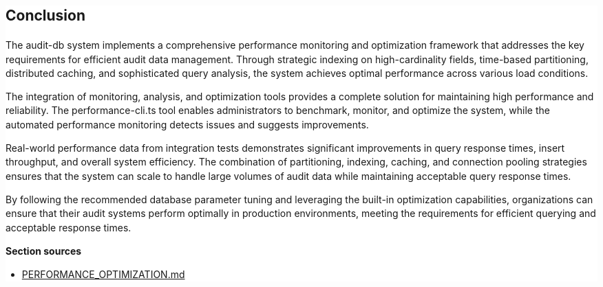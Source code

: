 ## Conclusion

The audit-db system implements a comprehensive performance monitoring and optimization framework that addresses the key requirements for efficient audit data management. Through strategic indexing on high-cardinality fields, time-based partitioning, distributed caching, and sophisticated query analysis, the system achieves optimal performance across various load conditions.

The integration of monitoring, analysis, and optimization tools provides a complete solution for maintaining high performance and reliability. The performance-cli.ts tool enables administrators to benchmark, monitor, and optimize the system, while the automated performance monitoring detects issues and suggests improvements.

Real-world performance data from integration tests demonstrates significant improvements in query response times, insert throughput, and overall system efficiency. The combination of partitioning, indexing, caching, and connection pooling strategies ensures that the system can scale to handle large volumes of audit data while maintaining acceptable query response times.

By following the recommended database parameter tuning and leveraging the built-in optimization capabilities, organizations can ensure that their audit systems perform optimally in production environments, meeting the requirements for efficient querying and acceptable response times.

**Section sources**
- [PERFORMANCE_OPTIMIZATION.md](file://packages/audit-db/PERFORMANCE_OPTIMIZATION.md#L1-L355)